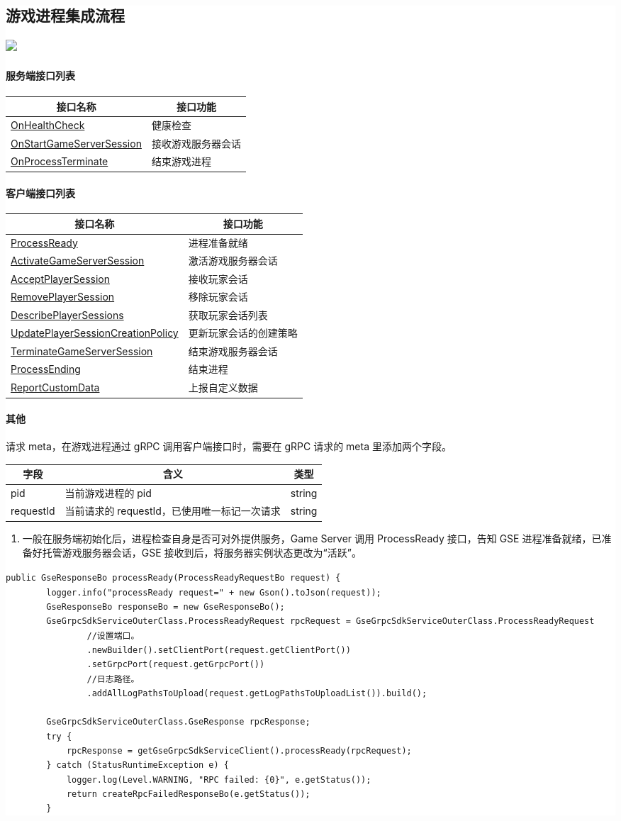 ## 游戏进程集成流程
![](https://main.qcloudimg.com/raw/7573bff913544f74ff384d5f491db735.png)

#### 服务端接口列表

| 接口名称 | 接口功能|
|-----|----|
|[OnHealthCheck](https://cloud.tencent.com/document/product/1165/46116)| 健康检查|
|[OnStartGameServerSession](https://cloud.tencent.com/document/product/1165/46118)|接收游戏服务器会话|
|[OnProcessTerminate](https://cloud.tencent.com/document/product/1165/46121)|结束游戏进程|

#### 客户端接口列表

| 接口名称 | 接口功能 |
|-----|----|
|[ProcessReady](https://cloud.tencent.com/document/product/1165/46122)|进程准备就绪|
|[ActivateGameServerSession](https://cloud.tencent.com/document/product/1165/46115)|激活游戏服务器会话|
|[AcceptPlayerSession](https://cloud.tencent.com/document/product/1165/46117)|接收玩家会话|
|[RemovePlayerSession](https://cloud.tencent.com/document/product/1165/46125)|移除玩家会话|
|[DescribePlayerSessions](https://cloud.tencent.com/document/product/1165/46114)|获取玩家会话列表|
|[UpdatePlayerSessionCreationPolicy](https://cloud.tencent.com/document/product/1165/46113)|更新玩家会话的创建策略|
|[TerminateGameServerSession](https://cloud.tencent.com/document/product/1165/46120)|结束游戏服务器会话|
|[ProcessEnding](https://cloud.tencent.com/document/product/1165/46119)|结束进程|
|[ReportCustomData](https://cloud.tencent.com/document/product/1165/46124)|上报自定义数据|

#### 其他
 请求 meta，在游戏进程通过 gRPC 调用客户端接口时，需要在 gRPC 请求的 meta 里添加两个字段。

| 字段      | 含义                                      | 类型   |
| --------- | ----------------------------------------- | ------ |
| pid       | 当前游戏进程的 pid                         | string |
| requestId | 当前请求的 requestId，已使用唯一标记一次请求 | string |

 1. 一般在服务端初始化后，进程检查自身是否可对外提供服务，Game Server 调用 ProcessReady 接口，告知 GSE 进程准备就绪，已准备好托管游戏服务器会话，GSE 接收到后，将服务器实例状态更改为“活跃”。
```
public GseResponseBo processReady(ProcessReadyRequestBo request) {
        logger.info("processReady request=" + new Gson().toJson(request));
        GseResponseBo responseBo = new GseResponseBo();
        GseGrpcSdkServiceOuterClass.ProcessReadyRequest rpcRequest = GseGrpcSdkServiceOuterClass.ProcessReadyRequest
                //设置端口。
                .newBuilder().setClientPort(request.getClientPort())
                .setGrpcPort(request.getGrpcPort())
                //日志路径。
                .addAllLogPathsToUpload(request.getLogPathsToUploadList()).build();

        GseGrpcSdkServiceOuterClass.GseResponse rpcResponse;
        try {
            rpcResponse = getGseGrpcSdkServiceClient().processReady(rpcRequest);
        } catch (StatusRuntimeException e) {
            logger.log(Level.WARNING, "RPC failed: {0}", e.getStatus());
            return createRpcFailedResponseBo(e.getStatus());
        }
```